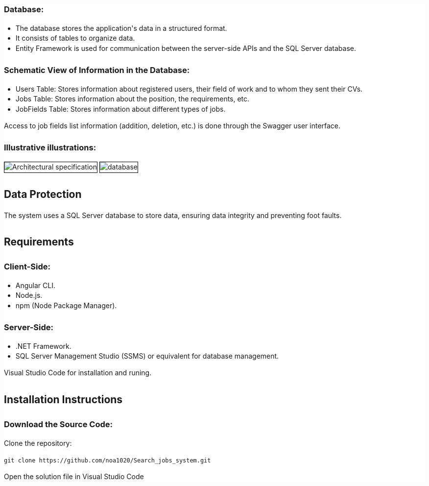 ### Database:

- The database stores the application's data in a structured format.
- It consists of tables to organize data.
- Entity Framework is used for communication between the server-side APIs and the SQL Server database.

### Schematic View of Information in the Database:

- Users Table: Stores information about registered users, their field of work and to whom they sent their CVs.
- Jobs Table: Stores information about the position, the requirements, etc.
- JobFields Table: Stores information about different types of jobs.

Access to job fields list information (addition, deletion, etc.) is done through the Swagger user interface.

### Illustrative illustrations:

<img src="https://github.com/noa1020/Search_jobs_system/assets/146897162/ef6cf820-dfa1-4dbf-9ac2-2d6d19a04ceb" alt="Architectural specification" width="450" style="border:1px solid black">

<img src="https://github.com/noa1020/Search_jobs_system/assets/146897162/000cd4a1-8223-4d43-b173-075af8bc1c12" alt="database" width="600" style="border:1px solid black">

## Data Protection

The system uses a SQL Server database to store data, ensuring data integrity and preventing foot faults.

## Requirements

### Client-Side:

- Angular CLI.
- Node.js.
- npm (Node Package Manager).

### Server-Side:

- .NET Framework.
- SQL Server Management Studio (SSMS) or equivalent for database management.
  
Visual Studio Code for installation and runing.

## Installation Instructions

### Download the Source Code:

Clone the repository:
```
git clone https://github.com/noa1020/Search_jobs_system.git
```
Open the solution file in Visual Studio Code
